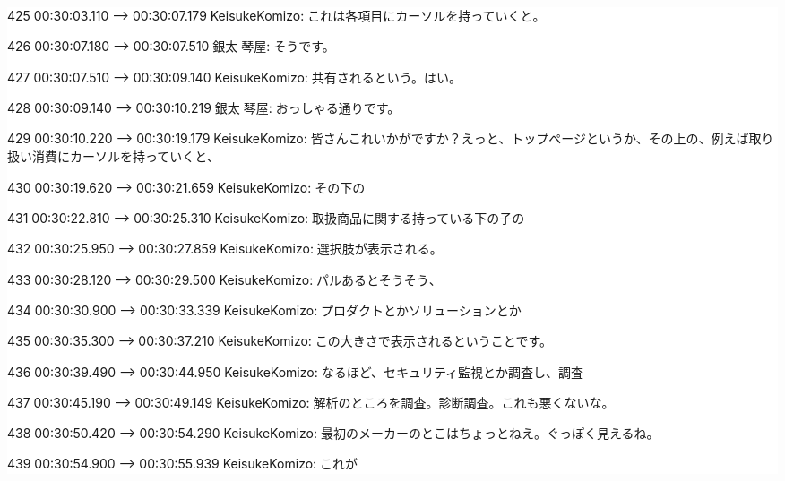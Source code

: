 425
00:30:03.110 --> 00:30:07.179
KeisukeKomizo: これは各項目にカーソルを持っていくと。

426
00:30:07.180 --> 00:30:07.510
銀太 琴屋: そうです。

427
00:30:07.510 --> 00:30:09.140
KeisukeKomizo: 共有されるという。はい。

428
00:30:09.140 --> 00:30:10.219
銀太 琴屋: おっしゃる通りです。

429
00:30:10.220 --> 00:30:19.179
KeisukeKomizo: 皆さんこれいかがですか？えっと、トップページというか、その上の、例えば取り扱い消費にカーソルを持っていくと、

430
00:30:19.620 --> 00:30:21.659
KeisukeKomizo: その下の

431
00:30:22.810 --> 00:30:25.310
KeisukeKomizo: 取扱商品に関する持っている下の子の

432
00:30:25.950 --> 00:30:27.859
KeisukeKomizo: 選択肢が表示される。

433
00:30:28.120 --> 00:30:29.500
KeisukeKomizo: パルあるとそうそう、

434
00:30:30.900 --> 00:30:33.339
KeisukeKomizo: プロダクトとかソリューションとか

435
00:30:35.300 --> 00:30:37.210
KeisukeKomizo: この大きさで表示されるということです。

436
00:30:39.490 --> 00:30:44.950
KeisukeKomizo: なるほど、セキュリティ監視とか調査し、調査

437
00:30:45.190 --> 00:30:49.149
KeisukeKomizo: 解析のところを調査。診断調査。これも悪くないな。

438
00:30:50.420 --> 00:30:54.290
KeisukeKomizo: 最初のメーカーのとこはちょっとねえ。ぐっぽく見えるね。

439
00:30:54.900 --> 00:30:55.939
KeisukeKomizo: これが
